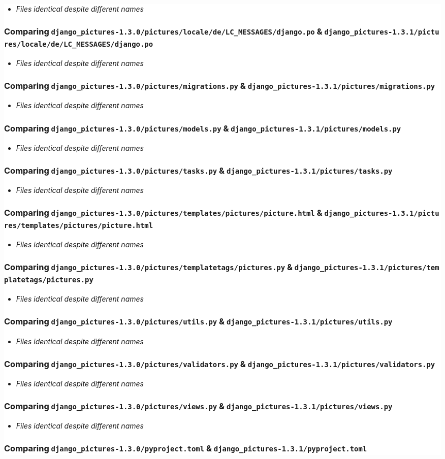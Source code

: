  * *Files identical despite different names*

### Comparing `django_pictures-1.3.0/pictures/locale/de/LC_MESSAGES/django.po` & `django_pictures-1.3.1/pictures/locale/de/LC_MESSAGES/django.po`

 * *Files identical despite different names*

### Comparing `django_pictures-1.3.0/pictures/migrations.py` & `django_pictures-1.3.1/pictures/migrations.py`

 * *Files identical despite different names*

### Comparing `django_pictures-1.3.0/pictures/models.py` & `django_pictures-1.3.1/pictures/models.py`

 * *Files identical despite different names*

### Comparing `django_pictures-1.3.0/pictures/tasks.py` & `django_pictures-1.3.1/pictures/tasks.py`

 * *Files identical despite different names*

### Comparing `django_pictures-1.3.0/pictures/templates/pictures/picture.html` & `django_pictures-1.3.1/pictures/templates/pictures/picture.html`

 * *Files identical despite different names*

### Comparing `django_pictures-1.3.0/pictures/templatetags/pictures.py` & `django_pictures-1.3.1/pictures/templatetags/pictures.py`

 * *Files identical despite different names*

### Comparing `django_pictures-1.3.0/pictures/utils.py` & `django_pictures-1.3.1/pictures/utils.py`

 * *Files identical despite different names*

### Comparing `django_pictures-1.3.0/pictures/validators.py` & `django_pictures-1.3.1/pictures/validators.py`

 * *Files identical despite different names*

### Comparing `django_pictures-1.3.0/pictures/views.py` & `django_pictures-1.3.1/pictures/views.py`

 * *Files identical despite different names*

### Comparing `django_pictures-1.3.0/pyproject.toml` & `django_pictures-1.3.1/pyproject.toml`
